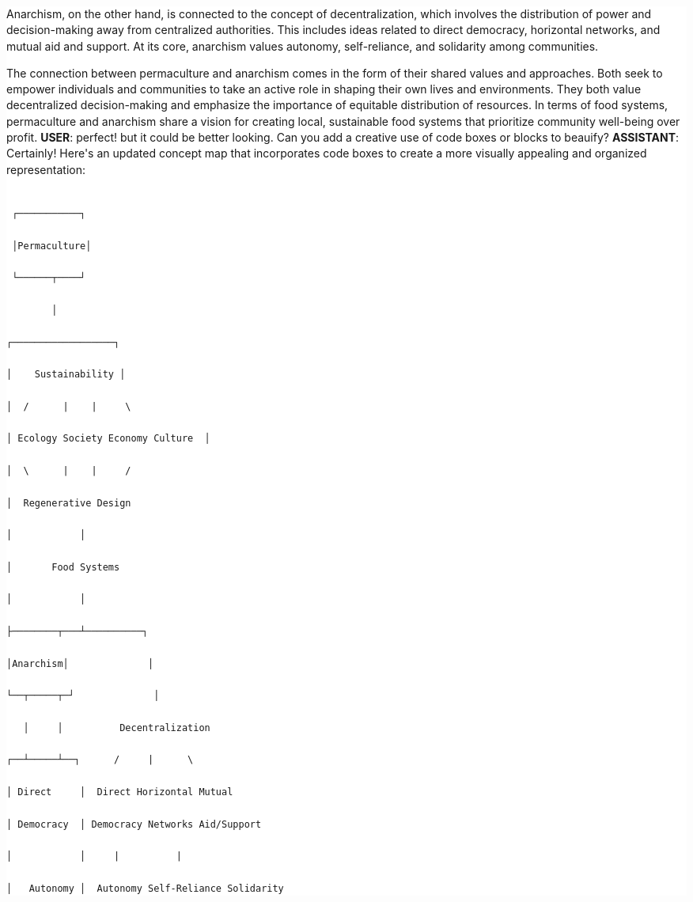 

Anarchism, on the other hand, is connected to the concept of decentralization, which involves the distribution of power and decision-making away from centralized authorities. This includes ideas related to direct democracy, horizontal networks, and mutual aid and support. At its core, anarchism values autonomy, self-reliance, and solidarity among communities.



The connection between permaculture and anarchism comes in the form of their shared values and approaches. Both seek to empower individuals and communities to take an active role in shaping their own lives and environments. They both value decentralized decision-making and emphasize the importance of equitable distribution of resources. In terms of food systems, permaculture and anarchism share a vision for creating local, sustainable food systems that prioritize community well-being over profit.
**USER**: perfect! but it could be better looking. Can you add a creative use of code boxes or blocks to beauify?
**ASSISTANT**: Certainly! Here's an updated concept map that incorporates code boxes to create a more visually appealing and organized representation:



```

 ┌───────────┐                     

 │Permaculture│                     

 └──────┬────┘                     

        │                           

┌──────────────────┐                

│    Sustainability │                

│  /      |    |     \               

│ Ecology Society Economy Culture  │

│  \      |    |     /               

│  Regenerative Design            

│            │                     

│       Food Systems               

│            │                     

├────────┬───┴──────────┐          

│Anarchism│              │          

└──┬─────┬─┘              │          

   │     │          Decentralization

┌──┴─────┴──┐      /     |      \

│ Direct     │  Direct Horizontal Mutual  

│ Democracy  │ Democracy Networks Aid/Support

│            │     |          |         

│   Autonomy │  Autonomy Self-Reliance Solidarity
```